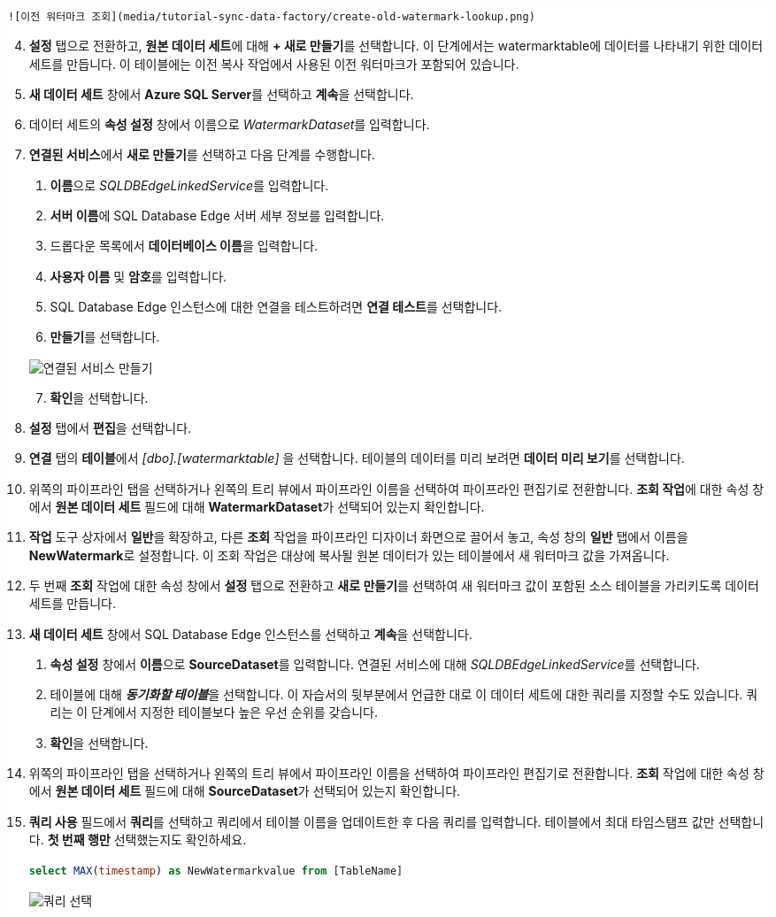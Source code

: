     ![이전 워터마크 조회](media/tutorial-sync-data-factory/create-old-watermark-lookup.png)

4. **설정** 탭으로 전환하고, **원본 데이터 세트**에 대해 **+ 새로 만들기**를 선택합니다. 이 단계에서는 watermarktable에 데이터를 나타내기 위한 데이터 세트를 만듭니다. 이 테이블에는 이전 복사 작업에서 사용된 이전 워터마크가 포함되어 있습니다.

5. **새 데이터 세트** 창에서 **Azure SQL Server**를 선택하고 **계속**을 선택합니다.  

6. 데이터 세트의 **속성 설정** 창에서 이름으로 *WatermarkDataset*를 입력합니다.

7. **연결된 서비스**에서 **새로 만들기**를 선택하고 다음 단계를 수행합니다.

    1. **이름**으로 *SQLDBEdgeLinkedService*를 입력합니다.

    2. **서버 이름**에 SQL Database Edge 서버 세부 정보를 입력합니다.

    3. 드롭다운 목록에서 **데이터베이스 이름**을 입력합니다.

    4. **사용자 이름** 및 **암호**를 입력합니다.

    5. SQL Database Edge 인스턴스에 대한 연결을 테스트하려면 **연결 테스트**를 선택합니다.

    6. **만들기**를 선택합니다.

    ![연결된 서비스 만들기](media/tutorial-sync-data-factory/create-linked-service.png)

    7. **확인**을 선택합니다.

8. **설정** 탭에서 **편집**을 선택합니다.

9. **연결** 탭의 **테이블**에서 *[dbo].[watermarktable]* 을 선택합니다. 테이블의 데이터를 미리 보려면 **데이터 미리 보기**를 선택합니다.

10. 위쪽의 파이프라인 탭을 선택하거나 왼쪽의 트리 뷰에서 파이프라인 이름을 선택하여 파이프라인 편집기로 전환합니다. **조회 작업**에 대한 속성 창에서 **원본 데이터 세트** 필드에 대해 **WatermarkDataset**가 선택되어 있는지 확인합니다.

11. **작업** 도구 상자에서 **일반**을 확장하고, 다른 **조회** 작업을 파이프라인 디자이너 화면으로 끌어서 놓고, 속성 창의 **일반** 탭에서 이름을 **NewWatermark**로 설정합니다. 이 조회 작업은 대상에 복사될 원본 데이터가 있는 테이블에서 새 워터마크 값을 가져옵니다.

12. 두 번째 **조회** 작업에 대한 속성 창에서 **설정** 탭으로 전환하고 **새로 만들기**를 선택하여 새 워터마크 값이 포함된 소스 테이블을 가리키도록 데이터 세트를 만듭니다.

13. **새 데이터 세트** 창에서 SQL Database Edge 인스턴스를 선택하고 **계속**을 선택합니다.

    1. **속성 설정** 창에서 **이름**으로 **SourceDataset**를 입력합니다. 연결된 서비스에 대해 *SQLDBEdgeLinkedService*를 선택합니다.

    2. 테이블에 대해 ***동기화할 테이블***을 선택합니다. 이 자습서의 뒷부분에서 언급한 대로 이 데이터 세트에 대한 쿼리를 지정할 수도 있습니다. 쿼리는 이 단계에서 지정한 테이블보다 높은 우선 순위를 갖습니다.

    3. **확인**을 선택합니다.

14. 위쪽의 파이프라인 탭을 선택하거나 왼쪽의 트리 뷰에서 파이프라인 이름을 선택하여 파이프라인 편집기로 전환합니다. **조회** 작업에 대한 속성 창에서 **원본 데이터 세트** 필드에 대해 **SourceDataset**가 선택되어 있는지 확인합니다.

15. **쿼리 사용** 필드에서 **쿼리**를 선택하고 쿼리에서 테이블 이름을 업데이트한 후 다음 쿼리를 입력합니다. 테이블에서 최대 타임스탬프 값만 선택합니다. **첫 번째 행만** 선택했는지도 확인하세요.

    ```sql
    select MAX(timestamp) as NewWatermarkvalue from [TableName]
    ```

    ![쿼리 선택](media/tutorial-sync-data-factory/select-query-data-factory.png)
